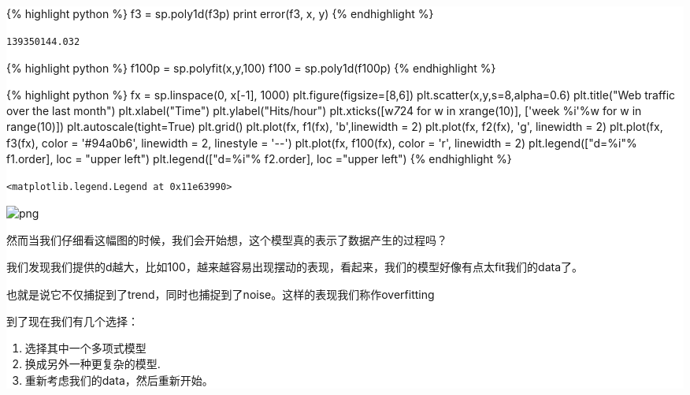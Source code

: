 
{% highlight python %}
f3 = sp.poly1d(f3p)
print error(f3, x, y)
{% endhighlight %}

    139350144.032
    


{% highlight python %}
f100p = sp.polyfit(x,y,100)
f100 = sp.poly1d(f100p)
{% endhighlight %}




{% highlight python %}
fx = sp.linspace(0, x[-1], 1000) 
plt.figure(figsize=[8,6])
plt.scatter(x,y,s=8,alpha=0.6)
plt.title("Web traffic over the last month")
plt.xlabel("Time")
plt.ylabel("Hits/hour")
plt.xticks([w*7*24 for w in xrange(10)], ['week %i'%w for w in range(10)])
plt.autoscale(tight=True)
plt.grid()
plt.plot(fx, f1(fx), 'b',linewidth = 2)
plt.plot(fx, f2(fx), 'g', linewidth = 2)
plt.plot(fx, f3(fx), color = '#94a0b6', linewidth = 2, linestyle = '--')
plt.plot(fx, f100(fx), color = 'r', linewidth = 2)
plt.legend(["d=%i"% f1.order], loc = "upper left")
plt.legend(["d=%i"% f2.order], loc ="upper left")
{% endhighlight %}




    <matplotlib.legend.Legend at 0x11e63990>




![png](http://screenshot.net/ynd0gfq.jpg)


然而当我们仔细看这幅图的时候，我们会开始想，这个模型真的表示了数据产生的过程吗？

我们发现我们提供的d越大，比如100，越来越容易出现摆动的表现，看起来，我们的模型好像有点太fit我们的data了。

也就是说它不仅捕捉到了trend，同时也捕捉到了noise。这样的表现我们称作overfitting

到了现在我们有几个选择：
 1. 选择其中一个多项式模型
 2. 换成另外一种更复杂的模型.
 3. 重新考虑我们的data，然后重新开始。



